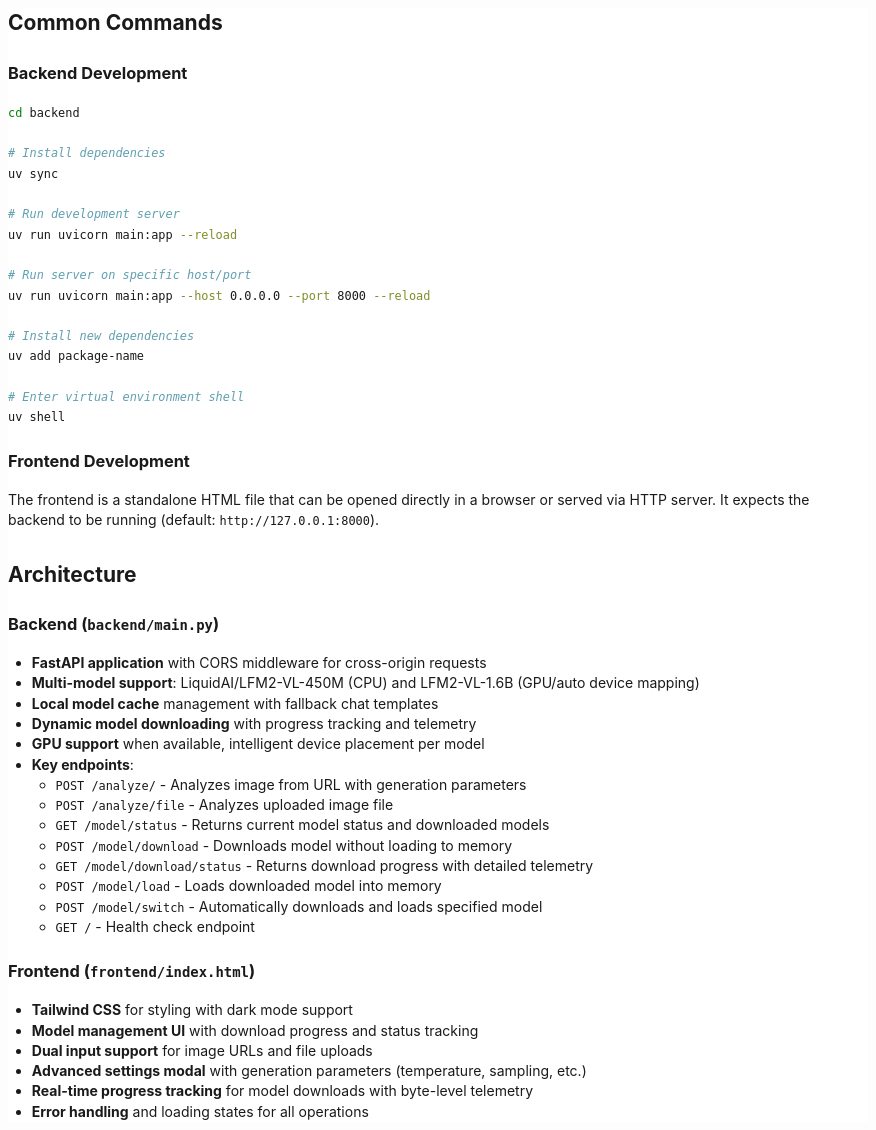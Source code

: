 ## Common Commands

### Backend Development

```bash
cd backend

# Install dependencies
uv sync

# Run development server
uv run uvicorn main:app --reload

# Run server on specific host/port
uv run uvicorn main:app --host 0.0.0.0 --port 8000 --reload

# Install new dependencies
uv add package-name

# Enter virtual environment shell
uv shell
```

### Frontend Development

The frontend is a standalone HTML file that can be opened directly in a browser or served via HTTP server. It expects the backend to be running (default: `http://127.0.0.1:8000`).

## Architecture

### Backend (`backend/main.py`)
- **FastAPI application** with CORS middleware for cross-origin requests
- **Multi-model support**: LiquidAI/LFM2-VL-450M (CPU) and LFM2-VL-1.6B (GPU/auto device mapping)
- **Local model cache** management with fallback chat templates
- **Dynamic model downloading** with progress tracking and telemetry
- **GPU support** when available, intelligent device placement per model
- **Key endpoints**:
  - `POST /analyze/` - Analyzes image from URL with generation parameters
  - `POST /analyze/file` - Analyzes uploaded image file
  - `GET /model/status` - Returns current model status and downloaded models
  - `POST /model/download` - Downloads model without loading to memory
  - `GET /model/download/status` - Returns download progress with detailed telemetry
  - `POST /model/load` - Loads downloaded model into memory
  - `POST /model/switch` - Automatically downloads and loads specified model
  - `GET /` - Health check endpoint

### Frontend (`frontend/index.html`)
- **Tailwind CSS** for styling with dark mode support
- **Model management UI** with download progress and status tracking
- **Dual input support** for image URLs and file uploads
- **Advanced settings modal** with generation parameters (temperature, sampling, etc.)
- **Real-time progress tracking** for model downloads with byte-level telemetry
- **Error handling** and loading states for all operations

